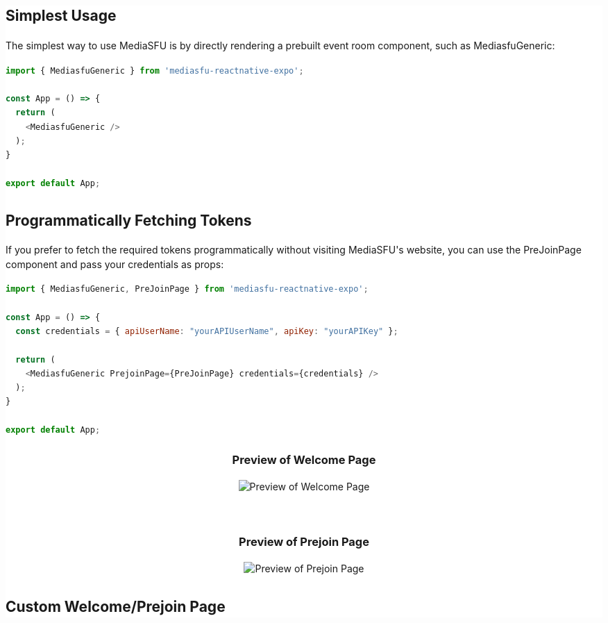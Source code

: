 ## Simplest Usage

The simplest way to use MediaSFU is by directly rendering a prebuilt event room component, such as MediasfuGeneric:

```javascript
import { MediasfuGeneric } from 'mediasfu-reactnative-expo';

const App = () => {
  return (
    <MediasfuGeneric />
  );
}

export default App;
```

## Programmatically Fetching Tokens

If you prefer to fetch the required tokens programmatically without visiting MediaSFU's website, you can use the PreJoinPage component and pass your credentials as props:

```javascript
import { MediasfuGeneric, PreJoinPage } from 'mediasfu-reactnative-expo';

const App = () => {
  const credentials = { apiUserName: "yourAPIUserName", apiKey: "yourAPIKey" };

  return (
    <MediasfuGeneric PrejoinPage={PreJoinPage} credentials={credentials} />
  );
}

export default App;
```

<div style="text-align: center;">

### Preview of Welcome Page

<img src="https://mediasfu.com/images/prejoin.png" alt="Preview of Welcome Page" title="Welcome Page" style="max-height: 500px;">


&nbsp;

### Preview of Prejoin Page

<img src="https://mediasfu.com/images/prejoin3.png" alt="Preview of Prejoin Page" title="Prejoin Page" style="max-height: 500px;">

</div>

## Custom Welcome/Prejoin Page
